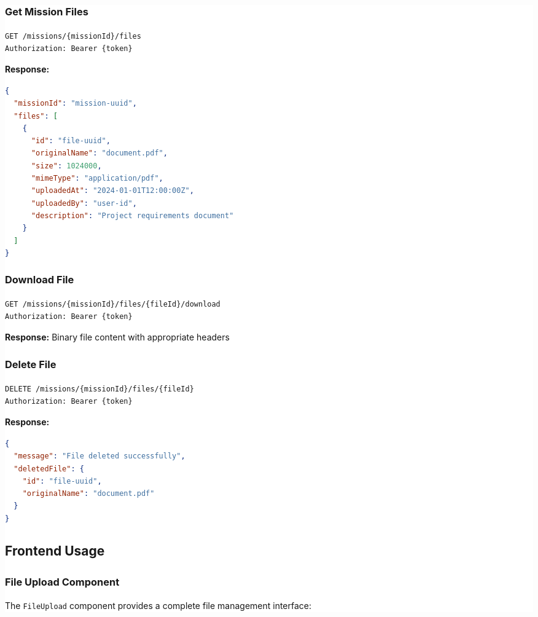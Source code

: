 ### Get Mission Files
```
GET /missions/{missionId}/files
Authorization: Bearer {token}
```

**Response:**
```json
{
  "missionId": "mission-uuid",
  "files": [
    {
      "id": "file-uuid",
      "originalName": "document.pdf",
      "size": 1024000,
      "mimeType": "application/pdf",
      "uploadedAt": "2024-01-01T12:00:00Z",
      "uploadedBy": "user-id",
      "description": "Project requirements document"
    }
  ]
}
```

### Download File
```
GET /missions/{missionId}/files/{fileId}/download
Authorization: Bearer {token}
```

**Response:** Binary file content with appropriate headers

### Delete File
```
DELETE /missions/{missionId}/files/{fileId}
Authorization: Bearer {token}
```

**Response:**
```json
{
  "message": "File deleted successfully",
  "deletedFile": {
    "id": "file-uuid",
    "originalName": "document.pdf"
  }
}
```

## Frontend Usage

### File Upload Component
The `FileUpload` component provides a complete file management interface:
